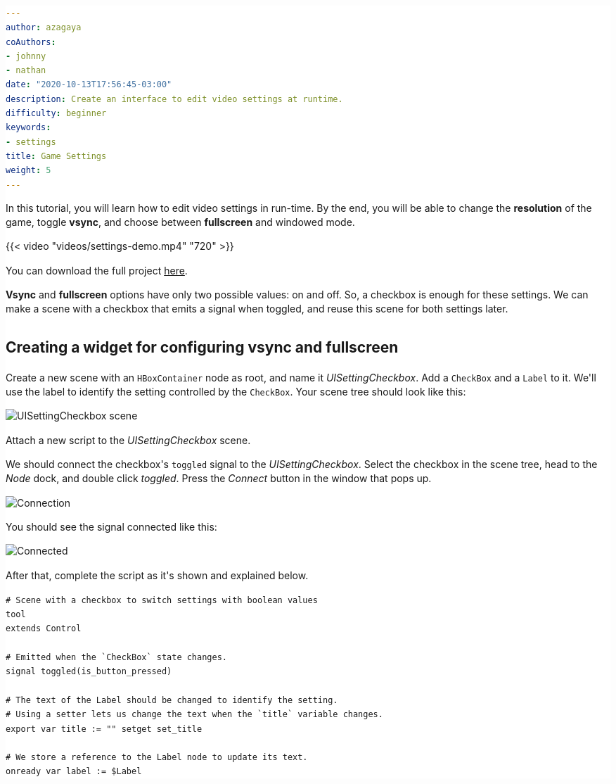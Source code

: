 ```yaml
---
author: azagaya
coAuthors:
- johnny
- nathan
date: "2020-10-13T17:56:45-03:00"
description: Create an interface to edit video settings at runtime.
difficulty: beginner
keywords:
- settings
title: Game Settings
weight: 5
---
```


In this tutorial, you will learn how to edit video settings in run-time. By the end, you will be able to change the **resolution** of the game, toggle **vsync**, and choose between **fullscreen** and windowed mode.

{{< video "videos/settings-demo.mp4" "720" >}}

You can download the full project [here](https://github.com/GDQuest/godot-mini-tuts-demos/tree/master/2d/settings-demo).

**Vsync** and **fullscreen** options have only two possible values: on and off. So, a checkbox is enough for these settings. We can make a scene with a checkbox that emits a signal when toggled, and reuse this scene for both settings later.

## Creating a widget for configuring **vsync** and **fullscreen**

Create a new scene with an `HBoxContainer` node as root, and name it _UISettingCheckbox_. Add a `CheckBox` and a `Label` to it. We'll use the label to identify the setting controlled by the `CheckBox`. Your scene tree should look like this:

![UISettingCheckbox scene](images/UISettingCheckbox.png)

Attach a new script to the _UISettingCheckbox_ scene.

We should connect the checkbox's `toggled` signal to the _UISettingCheckbox_. Select the checkbox in the scene tree, head to the _Node_ dock, and double click _toggled_. Press the _Connect_ button in the window that pops up.

![Connection](images/Connection.png)

You should see the signal connected like this:

![Connected](images/Connected.png)

After that, complete the script as it's shown and explained below.

```gdscript
# Scene with a checkbox to switch settings with boolean values
tool
extends Control

# Emitted when the `CheckBox` state changes.
signal toggled(is_button_pressed)

# The text of the Label should be changed to identify the setting.
# Using a setter lets us change the text when the `title` variable changes.
export var title := "" setget set_title

# We store a reference to the Label node to update its text.
onready var label := $Label

```